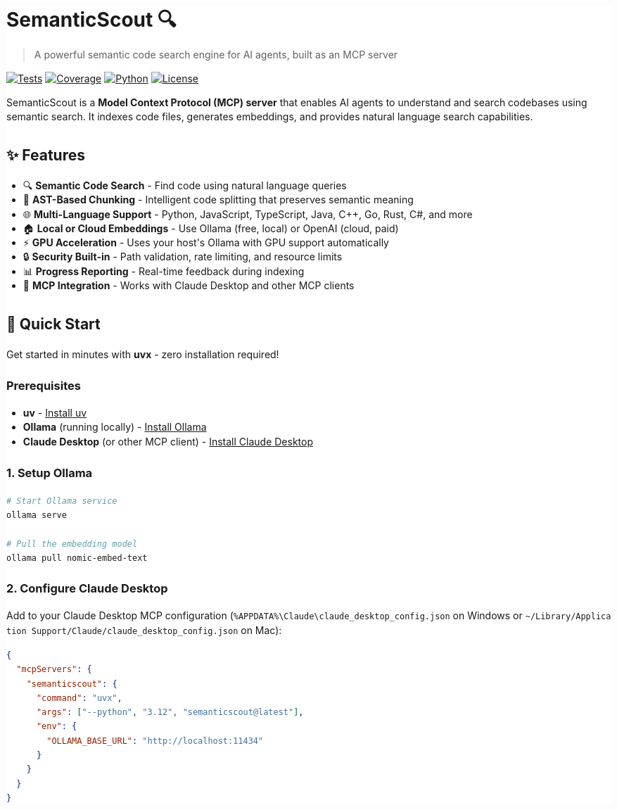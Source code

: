 # SemanticScout 🔍

> A powerful semantic code search engine for AI agents, built as an MCP server

[![Tests](https://img.shields.io/badge/tests-172%20passing-brightgreen)]()
[![Coverage](https://img.shields.io/badge/coverage-74%25-yellow)]()
[![Python](https://img.shields.io/badge/python-3.12-blue)]()
[![License](https://img.shields.io/badge/license-MIT-blue)]()

SemanticScout is a **Model Context Protocol (MCP) server** that enables AI agents to understand and search codebases using semantic search. It indexes code files, generates embeddings, and provides natural language search capabilities.

## ✨ Features

- 🔍 **Semantic Code Search** - Find code using natural language queries
- 🌳 **AST-Based Chunking** - Intelligent code splitting that preserves semantic meaning
- 🌐 **Multi-Language Support** - Python, JavaScript, TypeScript, Java, C++, Go, Rust, C#, and more
- 🏠 **Local or Cloud Embeddings** - Use Ollama (free, local) or OpenAI (cloud, paid)
- ⚡ **GPU Acceleration** - Uses your host's Ollama with GPU support automatically
- 🔒 **Security Built-in** - Path validation, rate limiting, and resource limits
- 📊 **Progress Reporting** - Real-time feedback during indexing
- 🤖 **MCP Integration** - Works with Claude Desktop and other MCP clients

## 🚀 Quick Start

Get started in minutes with **uvx** - zero installation required!

### Prerequisites

- **uv** - [Install uv](https://docs.astral.sh/uv/getting-started/installation/)
- **Ollama** (running locally) - [Install Ollama](https://ollama.ai/)
- **Claude Desktop** (or other MCP client) - [Install Claude Desktop](https://claude.ai/download)

### 1. Setup Ollama

```bash
# Start Ollama service
ollama serve

# Pull the embedding model
ollama pull nomic-embed-text
```

### 2. Configure Claude Desktop

Add to your Claude Desktop MCP configuration (`%APPDATA%\Claude\claude_desktop_config.json` on Windows or `~/Library/Application Support/Claude/claude_desktop_config.json` on Mac):

```json
{
  "mcpServers": {
    "semanticscout": {
      "command": "uvx",
      "args": ["--python", "3.12", "semanticscout@latest"],
      "env": {
        "OLLAMA_BASE_URL": "http://localhost:11434"
      }
    }
  }
}
```
